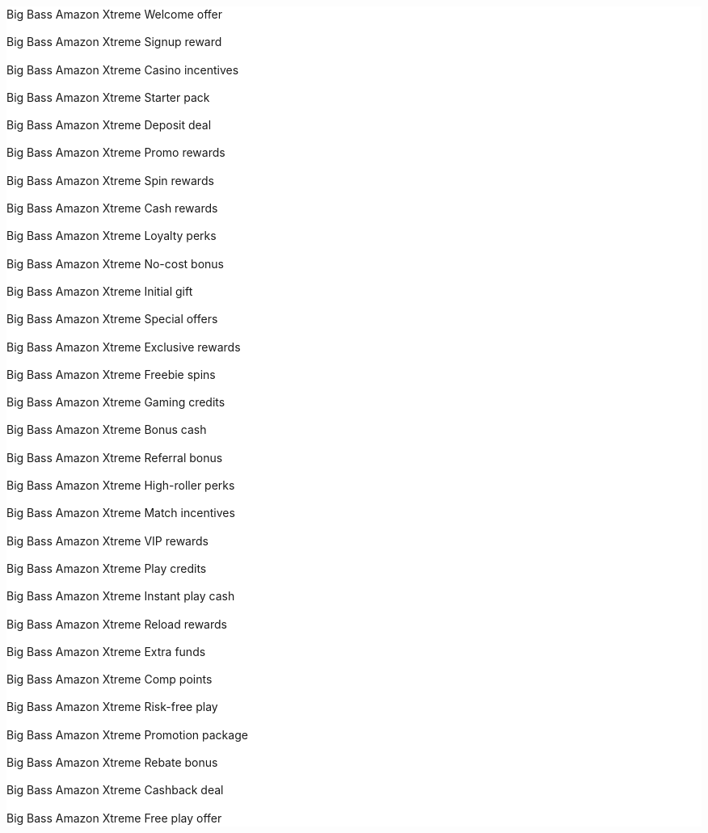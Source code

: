 Big Bass Amazon Xtreme Welcome offer

Big Bass Amazon Xtreme Signup reward

Big Bass Amazon Xtreme Casino incentives

Big Bass Amazon Xtreme Starter pack

Big Bass Amazon Xtreme Deposit deal

Big Bass Amazon Xtreme Promo rewards

Big Bass Amazon Xtreme Spin rewards

Big Bass Amazon Xtreme Cash rewards

Big Bass Amazon Xtreme Loyalty perks

Big Bass Amazon Xtreme No-cost bonus

Big Bass Amazon Xtreme Initial gift

Big Bass Amazon Xtreme Special offers

Big Bass Amazon Xtreme Exclusive rewards

Big Bass Amazon Xtreme Freebie spins

Big Bass Amazon Xtreme Gaming credits

Big Bass Amazon Xtreme Bonus cash

Big Bass Amazon Xtreme Referral bonus

Big Bass Amazon Xtreme High-roller perks

Big Bass Amazon Xtreme Match incentives

Big Bass Amazon Xtreme VIP rewards

Big Bass Amazon Xtreme Play credits

Big Bass Amazon Xtreme Instant play cash

Big Bass Amazon Xtreme Reload rewards

Big Bass Amazon Xtreme Extra funds

Big Bass Amazon Xtreme Comp points

Big Bass Amazon Xtreme Risk-free play

Big Bass Amazon Xtreme Promotion package

Big Bass Amazon Xtreme Rebate bonus

Big Bass Amazon Xtreme Cashback deal

Big Bass Amazon Xtreme Free play offer